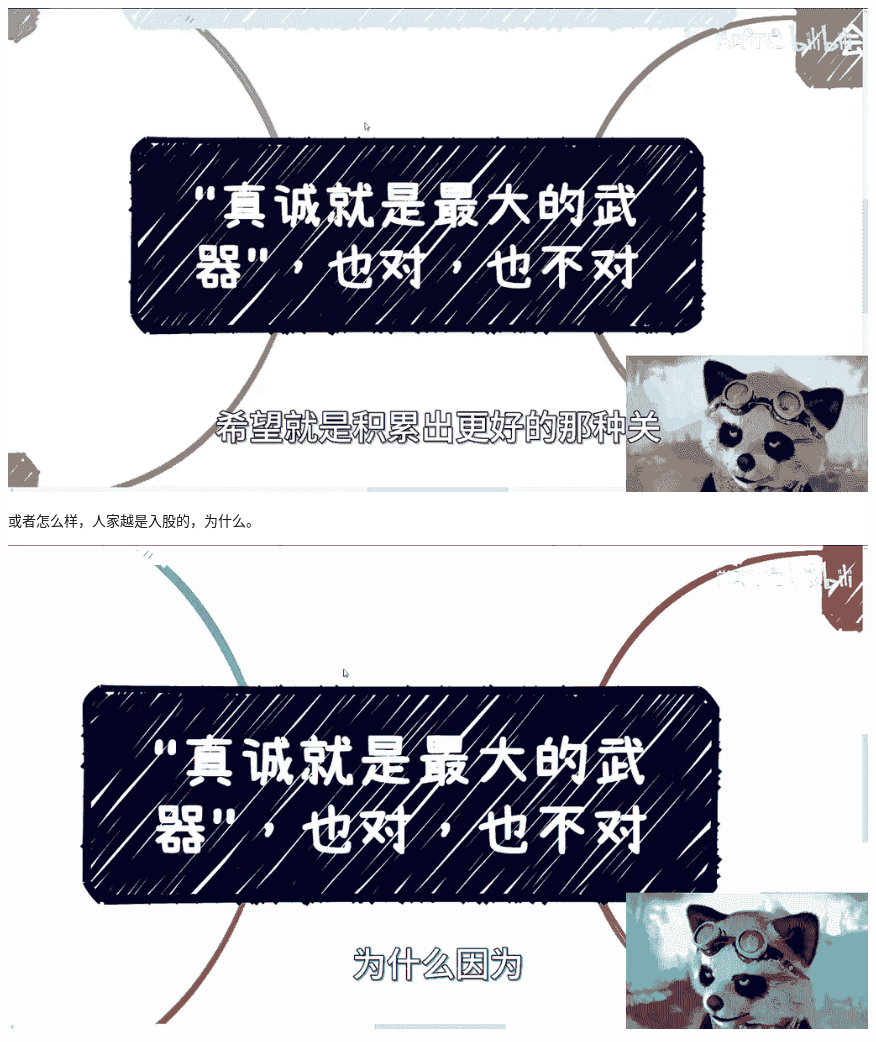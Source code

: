 ![](img/b164d83cace13ebda84a8421dccf16fd_26.png)

或者怎么样，人家越是入股的，为什么。

![](img/b164d83cace13ebda84a8421dccf16fd_28.png)
